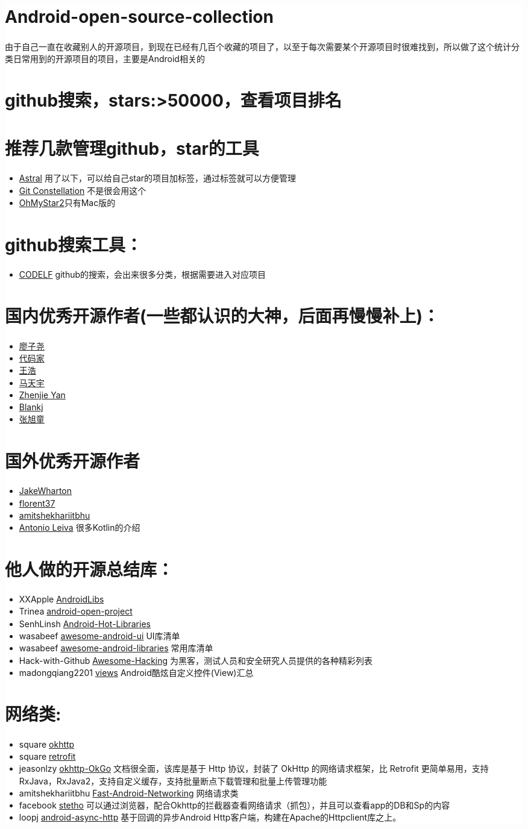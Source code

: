 # Android-open-source-collection
由于自己一直在收藏别人的开源项目，到现在已经有几百个收藏的项目了，以至于每次需要某个开源项目时很难找到，所以做了这个统计分类日常用到的开源项目的项目，主要是Android相关的

# github搜索，stars:>50000，查看项目排名

# 推荐几款管理github，star的工具
- [Astral](https://app.astralapp.com/auth) 用了以下，可以给自己star的项目加标签，通过标签就可以方便管理
- [Git Constellation](http://gitconstellation.com/) 不是很会用这个
- [OhMyStar2](https://ohmystarapp.com/)只有Mac版的

# github搜索工具：
- [CODELF](http://unbug.github.io/codelf/) github的搜索，会出来很多分类，根据需要进入对应项目

# 国内优秀开源作者(一些都认识的大神，后面再慢慢补上)：
- [廖子尧](https://github.com/jeasonlzy)
- [代码家](https://github.com/daimajia) 
- [王浩](https://github.com/bingoogolapple)
- [马天宇](https://github.com/litesuits)
- [Zhenjie Yan](https://github.com/yanzhenjie)
- [Blankj](https://github.com/Blankj)
- [张旭童](https://github.com/mcxtzhang)

# 国外优秀开源作者
- [JakeWharton](https://github.com/JakeWharton)
- [florent37](https://github.com/florent37)
- [amitshekhariitbhu](https://github.com/amitshekhariitbhu)
- [Antonio Leiva](https://github.com/antoniolg) 很多Kotlin的介绍

# 他人做的开源总结库：
- XXApple [AndroidLibs](https://github.com/XXApple/AndroidLibs)
- Trinea [android-open-project](https://github.com/Trinea/android-open-project)
- SenhLinsh [Android-Hot-Libraries](https://github.com/SenhLinsh/Android-Hot-Libraries#android-hot-libraries)
- wasabeef [awesome-android-ui](https://github.com/wasabeef/awesome-android-ui)  UI库清单
- wasabeef [awesome-android-libraries](https://github.com/wasabeef/awesome-android-libraries)  常用库清单
- Hack-with-Github [Awesome-Hacking](https://github.com/Hack-with-Github/Awesome-Hacking) 为黑客，测试人员和安全研究人员提供的各种精彩列表
- madongqiang2201 [views](https://github.com/madongqiang2201/views) Android酷炫自定义控件(View)汇总

# 网络类:
- square [okhttp](https://github.com/square/okhttp)
- square [retrofit](https://github.com/square/retrofit)
- jeasonlzy [okhttp-OkGo](https://github.com/jeasonlzy/okhttp-OkGo) 文档很全面，该库是基于 Http 协议，封装了 OkHttp 的网络请求框架，比 Retrofit 更简单易用，支持 RxJava，RxJava2，支持自定义缓存，支持批量断点下载管理和批量上传管理功能
- amitshekhariitbhu [Fast-Android-Networking](https://github.com/amitshekhariitbhu/Fast-Android-Networking) 网络请求类
- facebook [stetho](https://github.com/facebook/stetho) 可以通过浏览器，配合Okhttp的拦截器查看网络请求（抓包），并且可以查看app的DB和Sp的内容
- loopj [android-async-http](https://github.com/loopj/android-async-http) 基于回调的异步Android Http客户端，构建在Apache的Httpclient库之上。